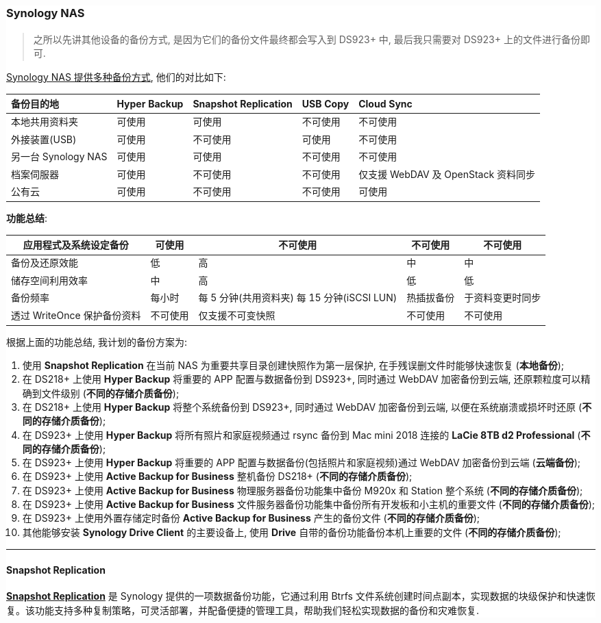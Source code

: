 
### Synology NAS

> 之所以先讲其他设备的备份方式, 是因为它们的备份文件最终都会写入到 DS923+ 中, 最后我只需要对 DS923+ 上的文件进行备份即可.

[Synology NAS 提供多种备份方式](https://kb.synology.com/zh-tw/DSM/tutorial/How_to_back_up_your_Synology_NAS#x_anchor_id12), 他们的对比如下:

| 备份目的地          | Hyper Backup | Snapshot Replication | USB Copy | Cloud Sync                          |
| :------------------ | :----------- | :------------------- | :------- | :---------------------------------- |
| 本地共用资料夹      | 可使用       | 可使用               | 不可使用 | 不可使用                            |
| 外接装置(USB)       | 可使用       | 不可使用             | 可使用   | 不可使用                            |
| 另一台 Synology NAS | 可使用       | 可使用               | 不可使用 | 不可使用                            |
| 档案伺服器          | 可使用       | 不可使用             | 不可使用 | 仅支援 WebDAV 及 OpenStack 资料同步 |
| 公有云              | 可使用       | 不可使用             | 不可使用 | 可使用                              |

**功能总结**:

| 应用程式及系统设定备份      | 可使用   | 不可使用                                    | 不可使用   | 不可使用         |
| --------------------------- | -------- | ------------------------------------------- | ---------- | ---------------- |
| 备份及还原效能              | 低       | 高                                          | 中         | 中               |
| 储存空间利用效率            | 中       | 高                                          | 低         | 低               |
| 备份频率                    | 每小时   | 每 5 分钟(共用资料夹) 每 15 分钟(iSCSI LUN) | 热插拔备份 | 于资料变更时同步 |
| 透过 WriteOnce 保护备份资料 | 不可使用 | 仅支援不可变快照                            | 不可使用   | 不可使用         |

根据上面的功能总结, 我计划的备份方案为:

1. 使用 **Snapshot Replication** 在当前 NAS 为重要共享目录创建快照作为第一层保护, 在手残误删文件时能够快速恢复 (**本地备份**);
2. 在 DS218+ 上使用 **Hyper Backup** 将重要的 APP 配置与数据备份到 DS923+, 同时通过 WebDAV 加密备份到云端, 还原颗粒度可以精确到文件级别 (**不同的存储介质备份**);
3. 在 DS218+ 上使用 **Hyper Backup** 将整个系统备份到 DS923+, 同时通过 WebDAV 加密备份到云端, 以便在系统崩溃或损坏时还原 (**不同的存储介质备份**);
4. 在 DS923+ 上使用 **Hyper Backup** 将所有照片和家庭视频通过 rsync 备份到 Mac mini 2018 连接的 **LaCie 8TB d2 Professional** (**不同的存储介质备份**);
5. 在 DS923+ 上使用 **Hyper Backup** 将重要的 APP 配置与数据备份(包括照片和家庭视频)通过 WebDAV 加密备份到云端 (**云端备份**);
6. 在 DS923+ 上使用 **Active Backup for Business** 整机备份 DS218+ (**不同的存储介质备份**);
7. 在 DS923+ 上使用 **Active Backup for Business** 物理服务器备份功能集中备份 M920x 和 Station 整个系统 (**不同的存储介质备份**);
8. 在 DS923+ 上使用 **Active Backup for Business** 文件服务器备份功能集中备份所有开发板和小主机的重要文件 (**不同的存储介质备份**);
9. 在 DS923+ 上使用外置存储定时备份 **Active Backup for Business** 产生的备份文件 (**不同的存储介质备份**);
10. 其他能够安装 **Synology Drive Client** 的主要设备上, 使用 **Drive** 自带的备份功能备份本机上重要的文件 (**不同的存储介质备份**);

---

#### Snapshot Replication

[**Snapshot Replication**](https://www.synology.cn/zh-cn/dsm/feature/snapshot_replication) 是 Synology 提供的一项数据备份功能，它通过利用 Btrfs 文件系统创建时间点副本，实现数据的块级保护和快速恢复。该功能支持多种复制策略，可灵活部署，并配备便捷的管理工具，帮助我们轻松实现数据的备份和灾难恢复.
